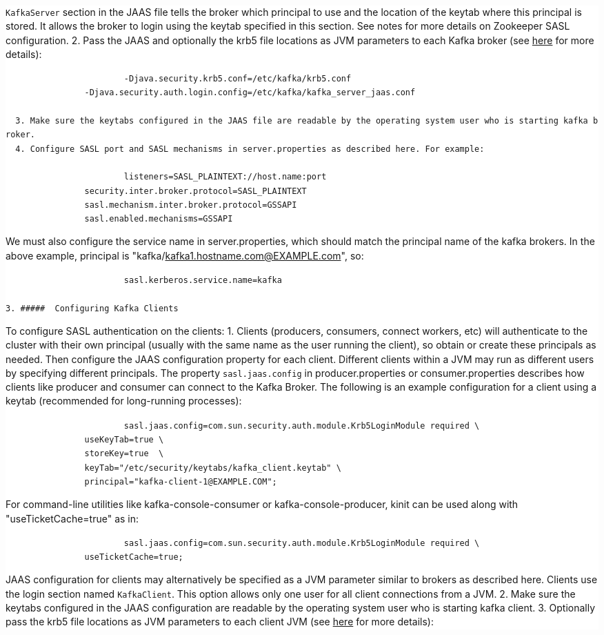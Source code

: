 `KafkaServer` section in the JAAS file tells the broker which principal to use and the location of the keytab where this principal is stored. It allows the broker to login using the keytab specified in this section. See notes for more details on Zookeeper SASL configuration. 
      2. Pass the JAAS and optionally the krb5 file locations as JVM parameters to each Kafka broker (see [here](https://docs.oracle.com/javase/8/docs/technotes/guides/security/jgss/tutorials/KerberosReq.html) for more details): 
            
                            -Djava.security.krb5.conf=/etc/kafka/krb5.conf
                    -Djava.security.auth.login.config=/etc/kafka/kafka_server_jaas.conf

      3. Make sure the keytabs configured in the JAAS file are readable by the operating system user who is starting kafka broker.
      4. Configure SASL port and SASL mechanisms in server.properties as described here. For example: 
            
                            listeners=SASL_PLAINTEXT://host.name:port
                    security.inter.broker.protocol=SASL_PLAINTEXT
                    sasl.mechanism.inter.broker.protocol=GSSAPI
                    sasl.enabled.mechanisms=GSSAPI

We must also configure the service name in server.properties, which should match the principal name of the kafka brokers. In the above example, principal is "kafka/kafka1.hostname.com@EXAMPLE.com", so: 
            
                            sasl.kerberos.service.name=kafka

    3. #####  Configuring Kafka Clients 

To configure SASL authentication on the clients: 
      1. Clients (producers, consumers, connect workers, etc) will authenticate to the cluster with their own principal (usually with the same name as the user running the client), so obtain or create these principals as needed. Then configure the JAAS configuration property for each client. Different clients within a JVM may run as different users by specifying different principals. The property `sasl.jaas.config` in producer.properties or consumer.properties describes how clients like producer and consumer can connect to the Kafka Broker. The following is an example configuration for a client using a keytab (recommended for long-running processes): 
            
                            sasl.jaas.config=com.sun.security.auth.module.Krb5LoginModule required \
                    useKeyTab=true \
                    storeKey=true  \
                    keyTab="/etc/security/keytabs/kafka_client.keytab" \
                    principal="kafka-client-1@EXAMPLE.COM";

For command-line utilities like kafka-console-consumer or kafka-console-producer, kinit can be used along with "useTicketCache=true" as in: 
            
                            sasl.jaas.config=com.sun.security.auth.module.Krb5LoginModule required \
                    useTicketCache=true;

JAAS configuration for clients may alternatively be specified as a JVM parameter similar to brokers as described here. Clients use the login section named `KafkaClient`. This option allows only one user for all client connections from a JVM.
      2. Make sure the keytabs configured in the JAAS configuration are readable by the operating system user who is starting kafka client.
      3. Optionally pass the krb5 file locations as JVM parameters to each client JVM (see [here](https://docs.oracle.com/javase/8/docs/technotes/guides/security/jgss/tutorials/KerberosReq.html) for more details): 
            